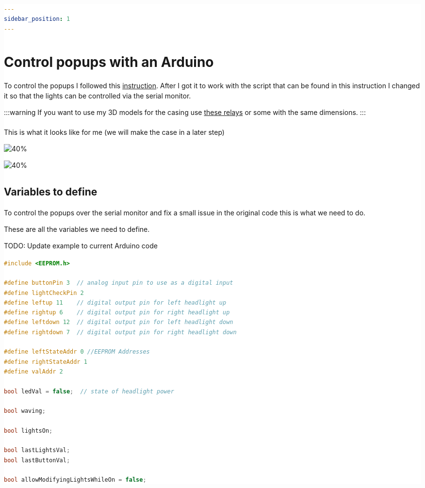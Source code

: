 ```yaml
---
sidebar_position: 1
---
```


# Control popups with an Arduino

To control the popups I followed this [instruction](https://www.instructables.com/Popup-headlight-wink-with-arduino-and-relay-board-/). After I got it to work with
the script that can be found in this instruction I changed it so that the lights can be controlled via the serial monitor.

:::warning
If you want to use my 3D models for the casing use [these relays](https://www.amazon.de/gp/product/B09GY34ZFQ/ref=ppx_yo_dt_b_asin_title_o09_s00?ie=UTF8&psc=1) or some with the same dimensions.
:::
\
\
This is what it looks like for me (we will make the case in a later step)

![40%](/img/PXL_popup-arduino.jpg)

![40%](/img/PXL_popup-relay.jpg)

## Variables to define
To control the popups over the serial monitor and fix a small issue in the original code this is what we need to do.

These are all the variables we need to define.

TODO: Update example to current Arduino code
```cpp title="miata-light-controller.ino"
#include <EEPROM.h>

#define buttonPin 3  // analog input pin to use as a digital input
#define lightCheckPin 2
#define leftup 11    // digital output pin for left headlight up
#define rightup 6    // digital output pin for right headlight up
#define leftdown 12  // digital output pin for left headlight down
#define rightdown 7  // digital output pin for right headlight down

#define leftStateAddr 0 //EEPROM Addresses
#define rightStateAddr 1
#define valAddr 2

bool ledVal = false;  // state of headlight power

bool waving;

bool lightsOn;

bool lastLightsVal;
bool lastButtonVal;

bool allowModifyingLightsWhileOn = false;
```
